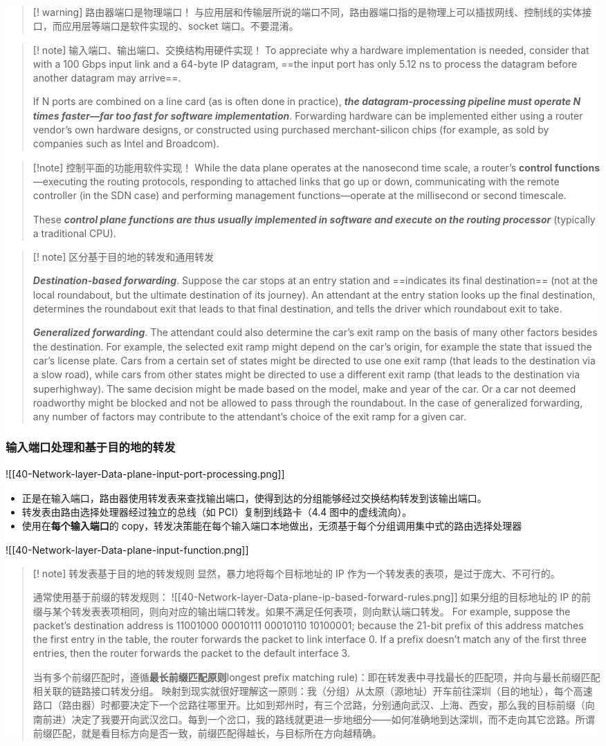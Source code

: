>[! warning] 路由器端口是物理端口！
>与应用层和传输层所说的端口不同，路由器端口指的是物理上可以插拔网线、控制线的实体接口，而应用层等端口是软件实现的、socket 端口。不要混淆。

>[! note] 输入端口、输出端口、交换结构用硬件实现！
>To appreciate why a hardware implementation is needed, consider that with a 100 Gbps input link and a 64-byte IP datagram, ==the input port has only 5.12 ns to process the datagram before another datagram may arrive==.
>
>If N ports are combined on a line card (as is often done in practice), ***the datagram-processing pipeline must operate N times faster—far too fast for software implementation***. Forwarding hardware can be implemented either using a router vendor’s own hardware designs, or constructed using purchased merchant-silicon chips (for example, as sold by companies such as Intel and Broadcom).

>[!note] 控制平面的功能用软件实现！
>While the data plane operates at the nanosecond time scale, a router’s **control functions**—executing the routing protocols, responding to attached links that go up or down, communicating with the remote controller (in the SDN case) and performing management functions—operate at the millisecond or second timescale.
>
>These ***control plane functions are thus usually implemented in software and execute on the routing processor*** (typically a traditional CPU).

> [! note] 区分基于目的地的转发和通用转发
> 
> ***Destination-based forwarding***. Suppose the car stops at an entry station and ==indicates its final destination== (not at the local roundabout, but the ultimate destination of its journey). An attendant at the entry station looks up the final destination, determines the roundabout exit that leads to that final destination, and tells the driver which roundabout exit to take. 
> 
> ***Generalized forwarding***. The attendant could also determine the car’s exit ramp on the basis of many other factors besides the destination. For example, the selected exit ramp might depend on the car’s origin, for example the state that issued the car’s license plate. Cars from a certain set of states might be directed to use one exit ramp (that leads to the destination via a slow road), while cars from other states might be directed to use a different exit ramp (that leads to the destination via superhighway). The same decision might be made based on the model, make and year of the car. Or a car not deemed roadworthy might be blocked and not be allowed to pass through the roundabout. In the case of generalized forwarding, any number of factors may contribute to the attendant’s choice of the exit ramp for a given car.

### 输入端口处理和基于目的地的转发

![[40-Network-layer-Data-plane-input-port-processing.png]]

- 正是在输入端口，路由器使用转发表来查找输出端口，使得到达的分组能够经过交换结构转发到该输出端口。
- 转发表由路由选择处理器经过独立的总线（如 PCI）复制到线路卡（4.4 图中的虚线流向）。
- 使用在**每个输入端口**的 copy，转发决策能在每个输入端口本地做出，无须基于每个分组调用集中式的路由选择处理器

![[40-Network-layer-Data-plane-input-function.png]]

>[! note] 转发表基于目的地的转发规则
>显然，暴力地将每个目标地址的 IP 作为一个转发表的表项，是过于庞大、不可行的。
>
>通常使用基于前缀的转发规则：
> ![[40-Network-layer-Data-plane-ip-based-forward-rules.png]]
>如果分组的目标地址的 IP 的前缀与某个转发表表项相同，则向对应的输出端口转发。如果不满足任何表项，则向默认端口转发。
>For example, suppose the packet’s destination address is 11001000 00010111 00010110 10100001; because the 21-bit prefix of this address matches the first entry in the table, the router forwards the packet to link interface 0. If a prefix doesn’t match any of the first three entries, then the router forwards the packet to the default interface 3.
>
>当有多个前缀匹配时，遵循**最长前缀匹配原则**longest prefix matching rule)：即在转发表中寻找最长的匹配项，并向与最长前缀匹配相关联的链路接口转发分组。
>映射到现实就很好理解这一原则：我（分组）从太原（源地址）开车前往深圳（目的地址），每个高速路口（路由器）时都要决定下一个岔路往哪里开。比如到郑州时，有三个岔路，分别通向武汉、上海、西安，那么我的目标前缀（向南前进）决定了我要开向武汉岔口。每到一个岔口，我的路线就更进一步地细分——如何准确地到达深圳，而不走向其它岔路。所谓前缀匹配，就是看目标方向是否一致，前缀匹配得越长，与目标所在方向越精确。
